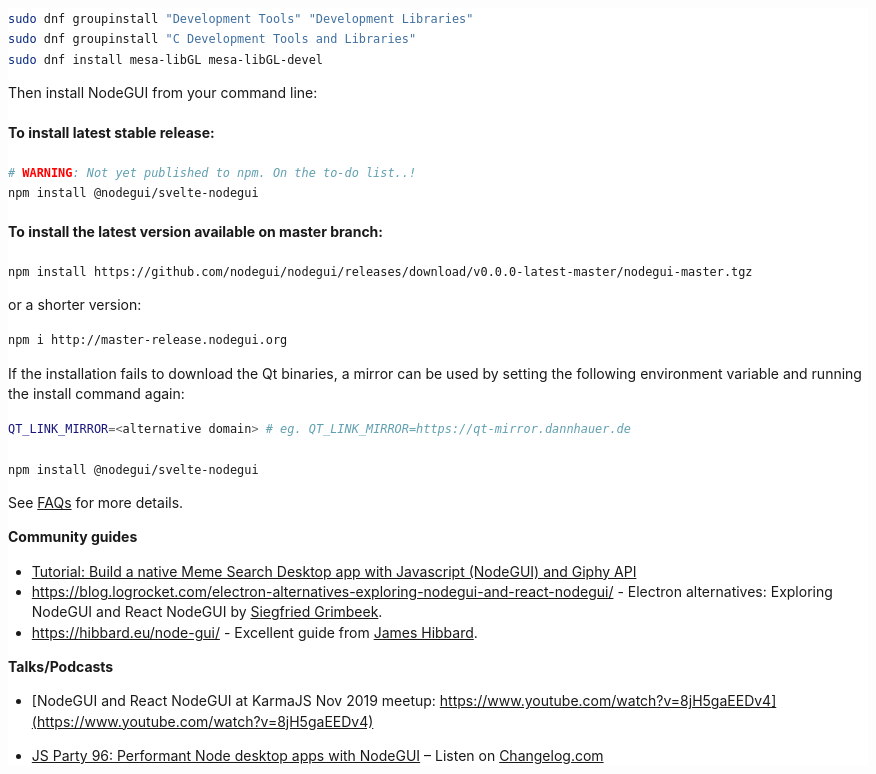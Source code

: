 ```sh
sudo dnf groupinstall "Development Tools" "Development Libraries"
sudo dnf groupinstall "C Development Tools and Libraries"
sudo dnf install mesa-libGL mesa-libGL-devel
```

Then install NodeGUI from your command line:

#### To install latest stable release:

```sh
# WARNING: Not yet published to npm. On the to-do list..!
npm install @nodegui/svelte-nodegui
```

#### To install the latest version available on master branch:

```sh
npm install https://github.com/nodegui/nodegui/releases/download/v0.0.0-latest-master/nodegui-master.tgz
```

or a shorter version:

```sh
npm i http://master-release.nodegui.org
```

If the installation fails to download the Qt binaries, a mirror can be used by setting the following environment variable and running the install command again:

```sh
QT_LINK_MIRROR=<alternative domain> # eg. QT_LINK_MIRROR=https://qt-mirror.dannhauer.de

npm install @nodegui/svelte-nodegui
```

See [FAQs](https://github.com/nodegui/nodegui/tree/master/website/docs/faq.md#why-does-installation-fail-at-minimal-qt-setup) for more details.

**Community guides**

-   [Tutorial: Build a native Meme Search Desktop app with Javascript (NodeGUI) and Giphy API](https://www.sitepoint.com/build-native-desktop-gif-searcher-app-using-nodegui/)
-   https://blog.logrocket.com/electron-alternatives-exploring-nodegui-and-react-nodegui/ - Electron alternatives: Exploring NodeGUI and React NodeGUI by [Siegfried Grimbeek](https://blog.logrocket.com/author/siegfriedgrimbeek/).
-   https://hibbard.eu/node-gui/ - Excellent guide from [James Hibbard](https://github.com/jameshibbard).

**Talks/Podcasts**

-   [NodeGUI and React NodeGUI at KarmaJS Nov 2019 meetup: https://www.youtube.com/watch?v=8jH5gaEEDv4](https://www.youtube.com/watch?v=8jH5gaEEDv4)

-   <audio data-theme="night" data-src="https://changelog.com/jsparty/96/embed" src="https://cdn.changelog.com/uploads/jsparty/96/js-party-96.mp3" preload="none" class="changelog-episode" controls></audio><p><a href="https://changelog.com/jsparty/96">JS Party 96: Performant Node desktop apps with NodeGUI</a> – Listen on <a href="https://changelog.com/">Changelog.com</a></p>
